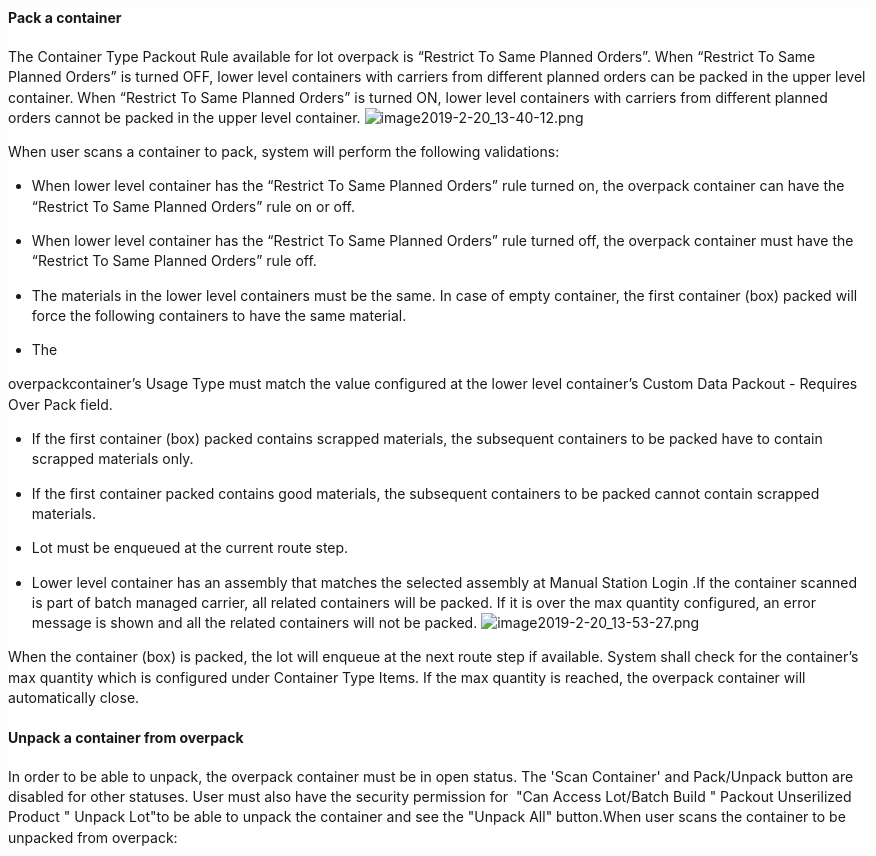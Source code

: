



#### Pack a container


The Container Type Packout Rule available for lot overpack is “Restrict To Same Planned Orders”. When “Restrict To Same Planned Orders” is turned OFF, lower level containers with carriers from different planned orders can be packed in the upper level container. When “Restrict To Same Planned Orders” is turned ON, lower level containers with carriers from different planned orders cannot be packed in the upper level container.
![image2019-2-20_13-40-12.png](/.attachments/44761196.png)


When user scans a container to pack, system will perform the following validations:

- When lower level container has the “Restrict To Same Planned Orders” rule turned on, the overpack container can have the “Restrict To Same Planned Orders” rule on or off.

- When lower level container has the “Restrict To Same Planned Orders” rule turned off, the overpack container must have the “Restrict To Same Planned Orders” rule off.

- The materials in the lower level containers must be the same. In case of empty container, the first container (box) packed will force the following containers to have the same material.


- The

overpackcontainer’s Usage Type must match the value configured at the lower level container’s Custom Data Packout - Requires Over Pack field.
- If the first container (box) packed contains scrapped materials, the subsequent containers to be packed have to contain scrapped materials only.


- If the first container packed contains good materials, the subsequent containers to be packed cannot contain scrapped materials.


- Lot must be enqueued at the current route step.


- Lower level container has an assembly that matches the selected assembly at Manual Station Login
.If the container scanned is part of batch managed carrier, all related containers will be packed. If it is over the max quantity configured, an error message is shown and all the related containers will not be packed.
![image2019-2-20_13-53-27.png](/.attachments/44761197.png)


When the container (box) is packed, the lot will enqueue at the next route step if available. System shall check for the container’s max quantity which is configured under Container Type Items. If the max quantity is reached, the overpack container will automatically close.



#### Unpack a container from overpack


In order to be able to unpack, the overpack container must be in open status. The 'Scan Container' and Pack/Unpack button are disabled for other statuses. User must also have the security permission for 
"Can Access Lot/Batch Build " Packout Unserilized Product " Unpack Lot"to be able to unpack the container and see the "Unpack All" button.When user scans the container to be unpacked from overpack:
